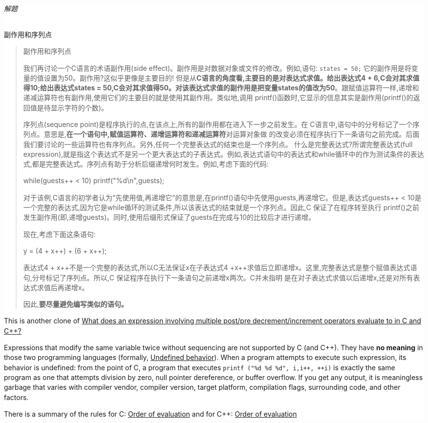 

###### 解题

副作用和序列点

> 副作用和序列点
>
> 我们再讨论一个C语言的术语副作用(side effect)。副作用是对数据对象或文件的修改。例如,语句:
> `states = 50;`
> 它的副作用是将变量的值设置为50。副作用?这似乎更像是主要目的! 但是从**C语言的角度看,主要目的是对表达式求值。**给出表达式4 + 6,C会对其求值得10;给出表达式states = 50,C会对其求值得50。对该表达式求值的**副作用是把变量states的值改为50**。跟赋值运算符一样,递增和递减运算符也有副作用,使用它们的主要目的就是使用其副作用。类似地,调用 printf()函数时,它显示的信息其实是副作用(printf()的返回值是待显示字符的个数)。
>
> 
>
> 序列点(sequence point)是程序执行的点,在该点上,所有的副作用都在进入下一步之前发生。在 C语言中,语句中的分号标记了一个序列点。意思是,**在一个语句中,赋值运算符、递增运算符和递减运算符**对运算对象做
> 的改变必须在程序执行下一条语句之前完成。后面我们要讨论的一些运算符也有序列点。另外,任何一个完整表达式的结束也是一个序列点。
> 什么是完整表达式?所谓完整表达式(full expression),就是指这个表达式不是另一个更大表达式的子表达式。例如,表达式语句中的表达式和while循环中的作为测试条件的表达式,都是完整表达式。序列点有助于分析后缀递增何时发生。例如,考虑下面的代码:
>
> while(guests++ < 10)
> 		printf("%d\n",guests);
>
> 对于该例,C语言的初学者认为“先使用值,再递增它”的意思是,在printf()语句中先使用guests,再递增它。但是,表达式guests++ < 10是一个完整的表达式,因为它是while循环的测试条件,所以该表达式的结束就是一个序列点。因此,C 保证了在程序转至执行 printf()之前发生副作用(即,递增guests)。同时,使用后缀形式保证了guests在完成与10的比较后才进行递增。
>
> 现在,考虑下面这条语句:
>
> y = (4 + x++) + (6 + x++);
>
> 表达式4 + x++不是一个完整的表达式,所以C无法保证x在子表达式4 +x++求值后立即递增x。这里,完整表达式是整个赋值表达式语句,分号标记了序列点。所以,C 保证程序在执行下一条语句之前递增x两次。C并未指明
> 是在对子表达式求值以后递增x,还是对所有表达式求值后再递增x。
>
> 因此,**要尽量避免编写类似的语句。**



This is another clone of [What does an expression involving multiple post/pre decrement/increment operators evaluate to in C and C++?](https://www.quora.com/What-does-an-expression-involving-multiple-post-pre-decrement-increment-operators-evaluate-to-in-C-and-C++)

Expressions that modify the same variable twice without sequencing are not supported by C (and C++). They have **no meaning** in those two programming languages (formally, [Undefined behavior](http://en.cppreference.com/w/cpp/language/ub#UB_and_optimization)). When a program attempts to execute such expression, its behavior is undefined: from the point of C, a program that executes `printf ("%d %d %d", i,i++, ++i)` is exactly the same program as one that attempts division by zero, null pointer dereference, or buffer overflow. If you get any output, it is meaningless garbage that varies with compiler vendor, compiler version, target platform, compilation flags, surrounding code, and other factors.

There is a summary of the rules for C: [Order of evaluation](http://en.cppreference.com/w/c/language/eval_order) and for C++: [Order of evaluation](http://en.cppreference.com/w/cpp/language/eval_order)
